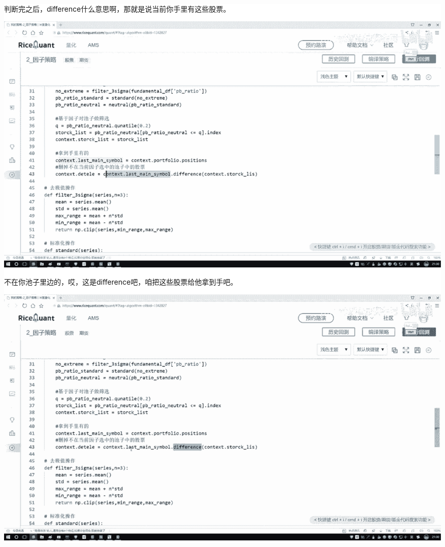 判断完之后，difference什么意思啊，那就是说当前你手里有这些股票。

![](img/bf330b6b6a36ad81d46741d67994cc30_152.png)

不在你池子里边的，哎，这是difference吧，咱把这些股票给他拿到手吧。

![](img/bf330b6b6a36ad81d46741d67994cc30_154.png)
